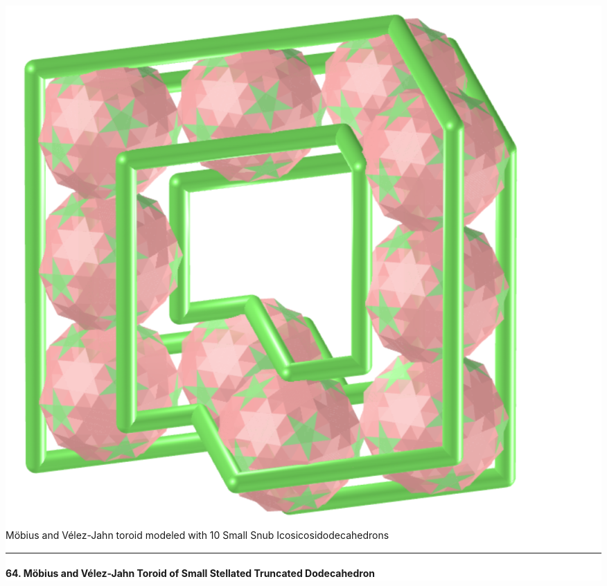 <a href="vr/SmallSnubIcosicosidodecahedron.html" target="_blank" title="3D model" class="fotoA"><img src="ar/63A.png" class="foto" alt="Möbius and Vélez-Jahn Toroid of Small Snub Icosicosidodecahedron"></a>
 <br>Möbius and Vélez-Jahn toroid modeled with 10 Small Snub Icosicosidodecahedrons
 <br>
<hr>
<h4>64. Möbius and Vélez-Jahn Toroid of Small Stellated Truncated Dodecahedron</h4>